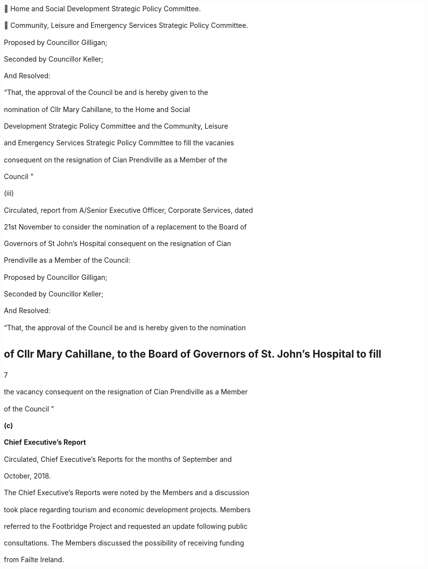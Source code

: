  Home and Social Development Strategic Policy Committee.

 Community, Leisure and Emergency Services Strategic Policy Committee.

Proposed by Councillor Gilligan;

Seconded by Councillor Keller;

And Resolved:

“That, the approval of the Council be and is hereby given to the

nomination of Cllr Mary Cahillane, to the Home and Social

Development Strategic Policy Committee and the Community, Leisure

and Emergency Services Strategic Policy Committee to fill the vacanies

consequent on the resignation of Cian Prendiville as a Member of the

Council ”

(iii)

Circulated, report from A/Senior Executive Officer, Corporate Services, dated

21st November to consider the nomination of a replacement to the Board of

Governors of St John’s Hospital consequent on the resignation of Cian

Prendiville as a Member of the Council:

Proposed by Councillor Gilligan;

Seconded by Councillor Keller;

And Resolved:

“That, the approval of the Council be and is hereby given to the nomination

of Cllr Mary Cahillane, to the Board of Governors of St. John’s Hospital to fill
---
7

the vacancy consequent on the resignation of Cian Prendiville as a Member

of the Council ”

**(c)**

**Chief** **Executive’s Report**

Circulated, Chief Executive’s Reports for the months of September and

October, 2018.

The Chief Executive’s Reports were noted by the Members and a discussion

took place regarding tourism and economic development projects. Members

referred to the Footbridge Project and requested an update following public

consultations. The Members discussed the possibility of receiving funding

from Failte Ireland.

